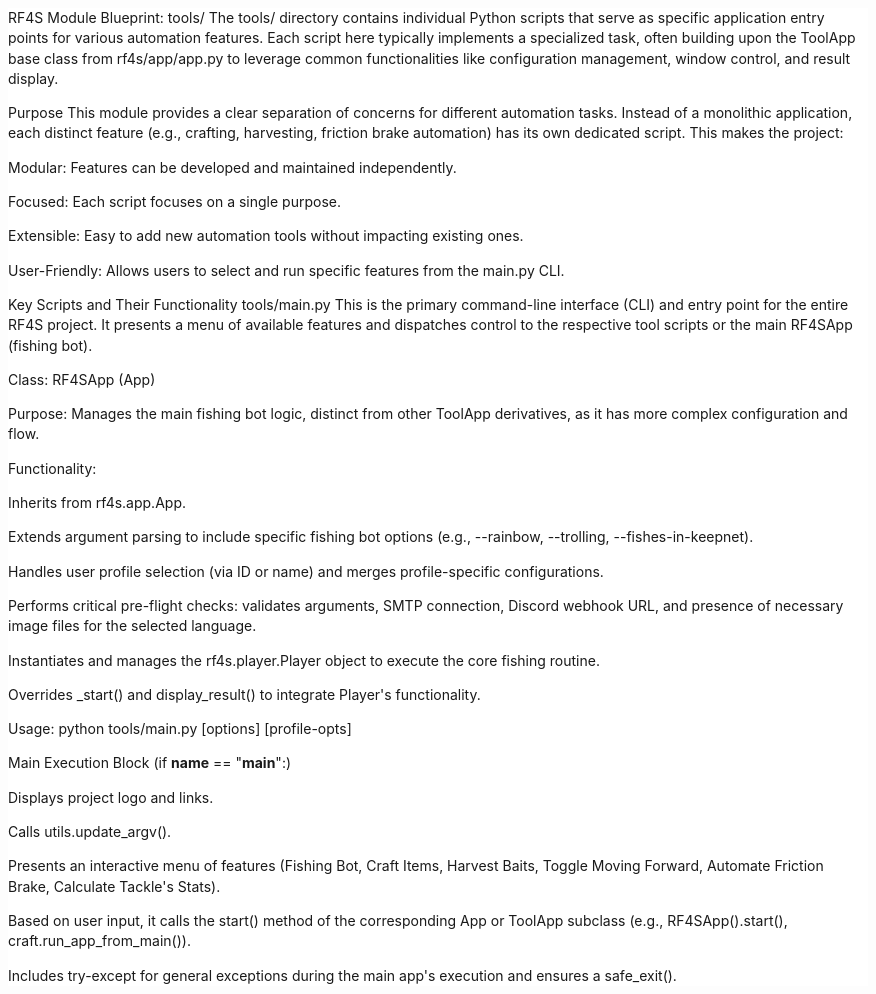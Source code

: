 RF4S Module Blueprint: tools/
The tools/ directory contains individual Python scripts that serve as specific application entry points for various automation features. Each script here typically implements a specialized task, often building upon the ToolApp base class from rf4s/app/app.py to leverage common functionalities like configuration management, window control, and result display.

Purpose
This module provides a clear separation of concerns for different automation tasks. Instead of a monolithic application, each distinct feature (e.g., crafting, harvesting, friction brake automation) has its own dedicated script. This makes the project:

Modular: Features can be developed and maintained independently.

Focused: Each script focuses on a single purpose.

Extensible: Easy to add new automation tools without impacting existing ones.

User-Friendly: Allows users to select and run specific features from the main.py CLI.

Key Scripts and Their Functionality
tools/main.py
This is the primary command-line interface (CLI) and entry point for the entire RF4S project. It presents a menu of available features and dispatches control to the respective tool scripts or the main RF4SApp (fishing bot).

Class: RF4SApp (App)

Purpose: Manages the main fishing bot logic, distinct from other ToolApp derivatives, as it has more complex configuration and flow.

Functionality:

Inherits from rf4s.app.App.

Extends argument parsing to include specific fishing bot options (e.g., --rainbow, --trolling, --fishes-in-keepnet).

Handles user profile selection (via ID or name) and merges profile-specific configurations.

Performs critical pre-flight checks: validates arguments, SMTP connection, Discord webhook URL, and presence of necessary image files for the selected language.

Instantiates and manages the rf4s.player.Player object to execute the core fishing routine.

Overrides _start() and display_result() to integrate Player's functionality.

Usage: python tools/main.py [options] [profile-opts]

Main Execution Block (if __name__ == "__main__":)

Displays project logo and links.

Calls utils.update_argv().

Presents an interactive menu of features (Fishing Bot, Craft Items, Harvest Baits, Toggle Moving Forward, Automate Friction Brake, Calculate Tackle's Stats).

Based on user input, it calls the start() method of the corresponding App or ToolApp subclass (e.g., RF4SApp().start(), craft.run_app_from_main()).

Includes try-except for general exceptions during the main app's execution and ensures a safe_exit().

